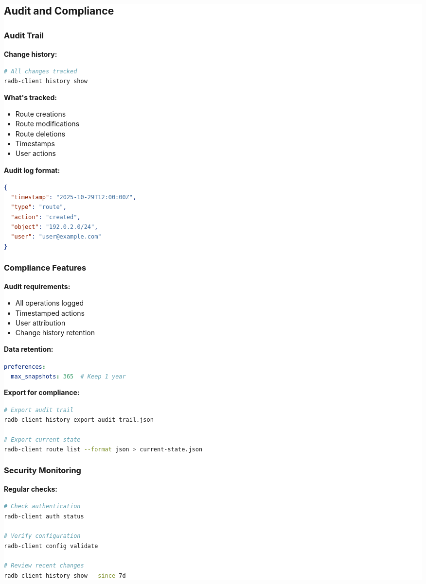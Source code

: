 ## Audit and Compliance

### Audit Trail

**Change history:**
```bash
# All changes tracked
radb-client history show
```

**What's tracked:**
- Route creations
- Route modifications
- Route deletions
- Timestamps
- User actions

**Audit log format:**
```json
{
  "timestamp": "2025-10-29T12:00:00Z",
  "type": "route",
  "action": "created",
  "object": "192.0.2.0/24",
  "user": "user@example.com"
}
```

### Compliance Features

**Audit requirements:**
- All operations logged
- Timestamped actions
- User attribution
- Change history retention

**Data retention:**
```yaml
preferences:
  max_snapshots: 365  # Keep 1 year
```

**Export for compliance:**
```bash
# Export audit trail
radb-client history export audit-trail.json

# Export current state
radb-client route list --format json > current-state.json
```

### Security Monitoring

**Regular checks:**
```bash
# Check authentication
radb-client auth status

# Verify configuration
radb-client config validate

# Review recent changes
radb-client history show --since 7d
```
